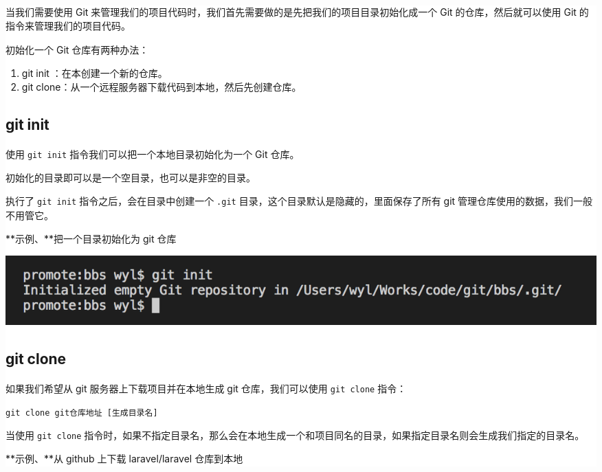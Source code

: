 当我们需要使用 Git 来管理我们的项目代码时，我们首先需要做的是先把我们的项目目录初始化成一个 Git 的仓库，然后就可以使用 Git 的指令来管理我们的项目代码。

初始化一个 Git 仓库有两种办法：

1. git init ：在本创建一个新的仓库。
2. git clone：从一个远程服务器下载代码到本地，然后先创建仓库。



## git init

使用 `git init` 指令我们可以把一个本地目录初始化为一个 Git 仓库。

初始化的目录即可以是一个空目录，也可以是非空的目录。

执行了 `git init` 指令之后，会在目录中创建一个 `.git` 目录，这个目录默认是隐藏的，里面保存了所有 git 管理仓库使用的数据，我们一般不用管它。



**示例、**把一个目录初始化为 git 仓库

![image-20180821172944160](Git.assets/image-20180821172944160.png)





## git clone

如果我们希望从 git 服务器上下载项目并在本地生成 git 仓库，我们可以使用 `git clone` 指令：

```
git clone git仓库地址 [生成目录名]
```

当使用 `git clone` 指令时，如果不指定目录名，那么会在本地生成一个和项目同名的目录，如果指定目录名则会生成我们指定的目录名。



**示例、**从 github 上下载 laravel/laravel 仓库到本地
